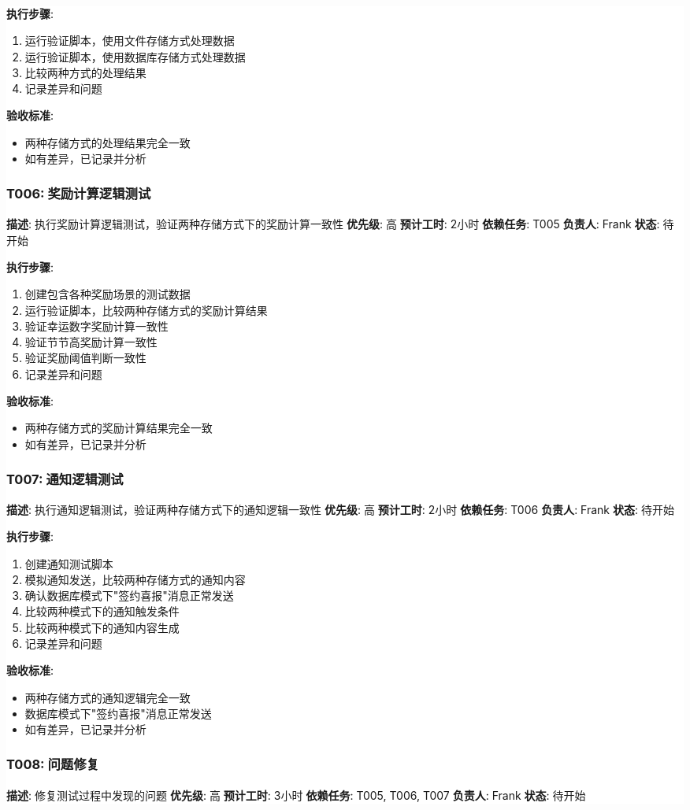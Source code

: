 **执行步骤**:
1. 运行验证脚本，使用文件存储方式处理数据
2. 运行验证脚本，使用数据库存储方式处理数据
3. 比较两种方式的处理结果
4. 记录差异和问题

**验收标准**:
- 两种存储方式的处理结果完全一致
- 如有差异，已记录并分析

### T006: 奖励计算逻辑测试
**描述**: 执行奖励计算逻辑测试，验证两种存储方式下的奖励计算一致性
**优先级**: 高
**预计工时**: 2小时
**依赖任务**: T005
**负责人**: Frank
**状态**: 待开始

**执行步骤**:
1. 创建包含各种奖励场景的测试数据
2. 运行验证脚本，比较两种存储方式的奖励计算结果
3. 验证幸运数字奖励计算一致性
4. 验证节节高奖励计算一致性
5. 验证奖励阈值判断一致性
6. 记录差异和问题

**验收标准**:
- 两种存储方式的奖励计算结果完全一致
- 如有差异，已记录并分析

### T007: 通知逻辑测试
**描述**: 执行通知逻辑测试，验证两种存储方式下的通知逻辑一致性
**优先级**: 高
**预计工时**: 2小时
**依赖任务**: T006
**负责人**: Frank
**状态**: 待开始

**执行步骤**:
1. 创建通知测试脚本
2. 模拟通知发送，比较两种存储方式的通知内容
3. 确认数据库模式下"签约喜报"消息正常发送
4. 比较两种模式下的通知触发条件
5. 比较两种模式下的通知内容生成
6. 记录差异和问题

**验收标准**:
- 两种存储方式的通知逻辑完全一致
- 数据库模式下"签约喜报"消息正常发送
- 如有差异，已记录并分析

### T008: 问题修复
**描述**: 修复测试过程中发现的问题
**优先级**: 高
**预计工时**: 3小时
**依赖任务**: T005, T006, T007
**负责人**: Frank
**状态**: 待开始
